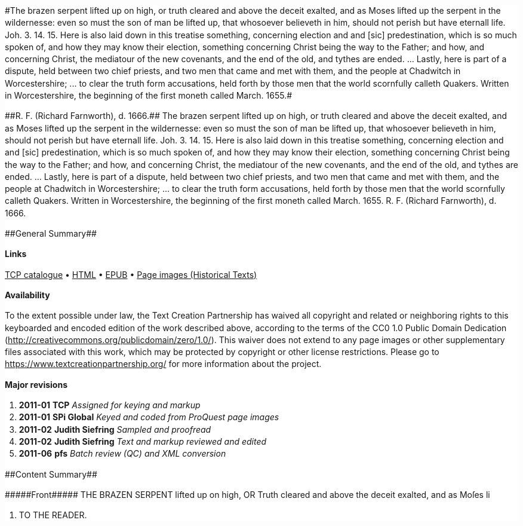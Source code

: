 #The brazen serpent lifted up on high, or truth cleared and above the deceit exalted, and as Moses lifted up the serpent in the wildernesse: even so must the son of man be lifted up, that whosoever believeth in him, should not perish but have eternall life. Joh. 3. 14. 15. Here is also laid down in this treatise something, concerning election and and [sic] predestination, which is so much spoken of, and how they may know their election, something concerning Christ being the way to the Father; and how, and concerning Christ, the mediatour of the new covenants, and the end of the old, and tythes are ended. ... Lastly, here is part of a dispute, held between two chief priests, and two men that came and met with them, and the people at Chadwitch in Worcestershire; ... to clear the truth form accusations, held forth by those men that the world scornfully calleth Quakers. Written in Worcestershire, the beginning of the first moneth called March. 1655.#

##R. F. (Richard Farnworth), d. 1666.##
The brazen serpent lifted up on high, or truth cleared and above the deceit exalted, and as Moses lifted up the serpent in the wildernesse: even so must the son of man be lifted up, that whosoever believeth in him, should not perish but have eternall life. Joh. 3. 14. 15. Here is also laid down in this treatise something, concerning election and and [sic] predestination, which is so much spoken of, and how they may know their election, something concerning Christ being the way to the Father; and how, and concerning Christ, the mediatour of the new covenants, and the end of the old, and tythes are ended. ... Lastly, here is part of a dispute, held between two chief priests, and two men that came and met with them, and the people at Chadwitch in Worcestershire; ... to clear the truth form accusations, held forth by those men that the world scornfully calleth Quakers. Written in Worcestershire, the beginning of the first moneth called March. 1655.
R. F. (Richard Farnworth), d. 1666.

##General Summary##

**Links**

[TCP catalogue](http://www.ota.ox.ac.uk/tcp/)  • 
[HTML](http://tei.it.ox.ac.uk/tcp/Texts-HTML/free/A85/A85130.html)  • 
[EPUB](http://tei.it.ox.ac.uk/tcp/Texts-EPUB/free/A85/A85130.epub) • 
[Page images (Historical Texts)](https://historicaltexts.jisc.ac.uk/eebo-99866513e)

**Availability**

To the extent possible under law, the Text Creation Partnership has waived all copyright and related or neighboring rights to this keyboarded and encoded edition of the work described above, according to the terms of the CC0 1.0 Public Domain Dedication (http://creativecommons.org/publicdomain/zero/1.0/). This waiver does not extend to any page images or other supplementary files associated with this work, which may be protected by copyright or other license restrictions. Please go to https://www.textcreationpartnership.org/ for more information about the project.

**Major revisions**

1. __2011-01__ __TCP__ *Assigned for keying and markup*
1. __2011-01__ __SPi Global__ *Keyed and coded from ProQuest page images*
1. __2011-02__ __Judith Siefring__ *Sampled and proofread*
1. __2011-02__ __Judith Siefring__ *Text and markup reviewed and edited*
1. __2011-06__ __pfs__ *Batch review (QC) and XML conversion*

##Content Summary##

#####Front#####
THE BRAZEN SERPENT lifted up on high, OR Truth cleared and above the deceit exalted, and as
Moſes li
1. TO THE READER.
